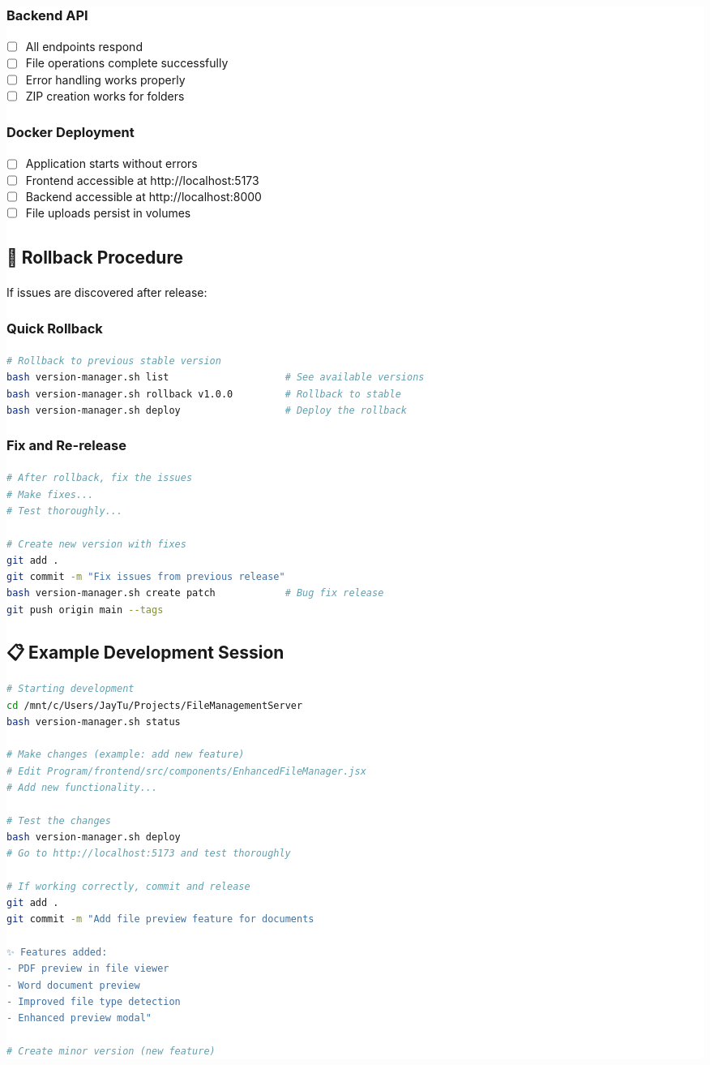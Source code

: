 ### **Backend API**
- [ ] All endpoints respond
- [ ] File operations complete successfully
- [ ] Error handling works properly
- [ ] ZIP creation works for folders

### **Docker Deployment**
- [ ] Application starts without errors
- [ ] Frontend accessible at http://localhost:5173
- [ ] Backend accessible at http://localhost:8000
- [ ] File uploads persist in volumes

## 🚨 **Rollback Procedure**

If issues are discovered after release:

### **Quick Rollback**
```bash
# Rollback to previous stable version
bash version-manager.sh list                    # See available versions
bash version-manager.sh rollback v1.0.0         # Rollback to stable
bash version-manager.sh deploy                  # Deploy the rollback
```

### **Fix and Re-release**
```bash
# After rollback, fix the issues
# Make fixes...
# Test thoroughly...

# Create new version with fixes
git add .
git commit -m "Fix issues from previous release"
bash version-manager.sh create patch            # Bug fix release
git push origin main --tags
```

## 📋 **Example Development Session**

```bash
# Starting development
cd /mnt/c/Users/JayTu/Projects/FileManagementServer
bash version-manager.sh status

# Make changes (example: add new feature)
# Edit Program/frontend/src/components/EnhancedFileManager.jsx
# Add new functionality...

# Test the changes
bash version-manager.sh deploy
# Go to http://localhost:5173 and test thoroughly

# If working correctly, commit and release
git add .
git commit -m "Add file preview feature for documents

✨ Features added:
- PDF preview in file viewer
- Word document preview
- Improved file type detection
- Enhanced preview modal"

# Create minor version (new feature)
```